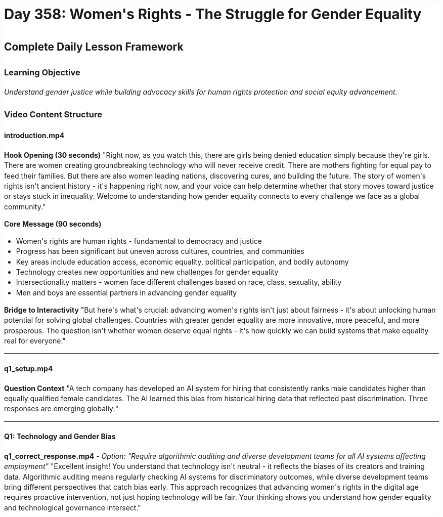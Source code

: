 # Day 358: Women's Rights - The Struggle for Gender Equality
## Complete Daily Lesson Framework

### **Learning Objective**
*Understand gender justice while building advocacy skills for human rights protection and social equity advancement.*

### Video Content Structure

#### **introduction.mp4**
**Hook Opening (30 seconds)**
"Right now, as you watch this, there are girls being denied education simply because they're girls. There are women creating groundbreaking technology who will never receive credit. There are mothers fighting for equal pay to feed their families. But there are also women leading nations, discovering cures, and building the future. The story of women's rights isn't ancient history - it's happening right now, and your voice can help determine whether that story moves toward justice or stays stuck in inequality. Welcome to understanding how gender equality connects to every challenge we face as a global community."

**Core Message (90 seconds)**
- Women's rights are human rights - fundamental to democracy and justice
- Progress has been significant but uneven across cultures, countries, and communities
- Key areas include education access, economic equality, political participation, and bodily autonomy
- Technology creates new opportunities and new challenges for gender equality
- Intersectionality matters - women face different challenges based on race, class, sexuality, ability
- Men and boys are essential partners in advancing gender equality

**Bridge to Interactivity**
"But here's what's crucial: advancing women's rights isn't just about fairness - it's about unlocking human potential for solving global challenges. Countries with greater gender equality are more innovative, more peaceful, and more prosperous. The question isn't whether women deserve equal rights - it's how quickly we can build systems that make equality real for everyone."

---

#### **q1_setup.mp4**
**Question Context**
"A tech company has developed an AI system for hiring that consistently ranks male candidates higher than equally qualified female candidates. The AI learned this bias from historical hiring data that reflected past discrimination. Three responses are emerging globally:"

---

#### **Q1: Technology and Gender Bias**

**q1_correct_response.mp4** - *Option: "Require algorithmic auditing and diverse development teams for all AI systems affecting employment"*
"Excellent insight! You understand that technology isn't neutral - it reflects the biases of its creators and training data. Algorithmic auditing means regularly checking AI systems for discriminatory outcomes, while diverse development teams bring different perspectives that catch bias early. This approach recognizes that advancing women's rights in the digital age requires proactive intervention, not just hoping technology will be fair. Your thinking shows you understand how gender equality and technological governance intersect."
